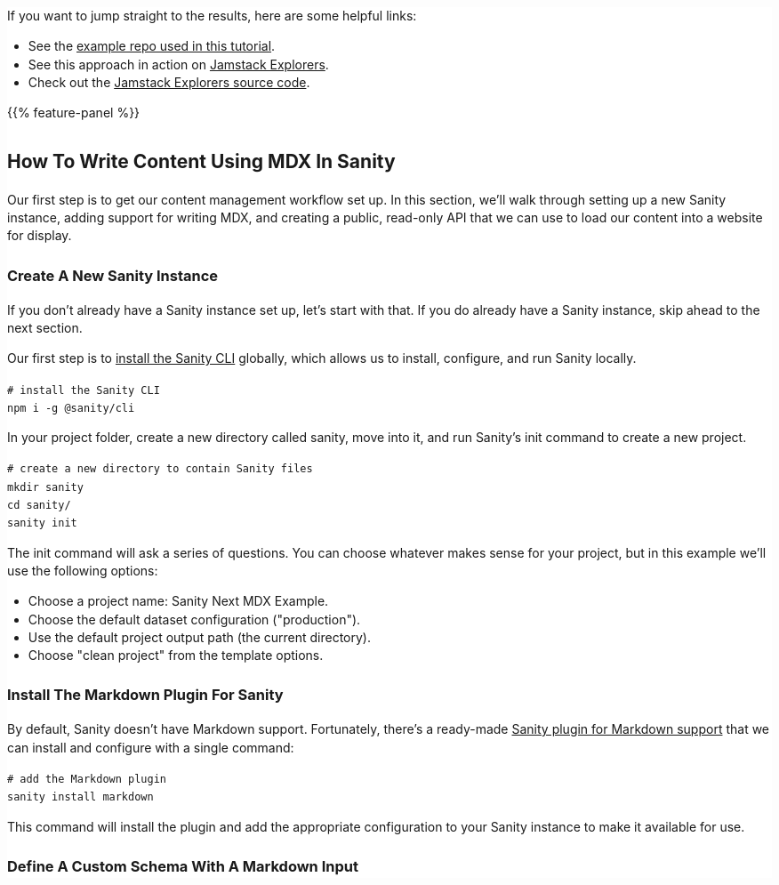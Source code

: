 If you want to jump straight to the results, here are some helpful links:

- See the [example repo used in this tutorial](https://github.com/jlengstorf/sanity-next-mdx).
- See this approach in action on [Jamstack Explorers](https://explorers.netlify.com?utm_source=smashingmag&utm_medium=sanity-next-mdx-jl&utm_campaign=devex).
- Check out the [Jamstack Explorers source code](https://github.com/netlify/explorers).

{{% feature-panel %}}

## How To Write Content Using MDX In Sanity

Our first step is to get our content management workflow set up. In this section, we’ll walk through setting up a new Sanity instance, adding support for writing MDX, and creating a public, read-only API that we can use to load our content into a website for display.

### Create A New Sanity Instance

If you don’t already have a Sanity instance set up, let’s start with that. If you do already have a Sanity instance, skip ahead to the next section.

Our first step is to [install the Sanity CLI](https://www.sanity.io/docs/getting-started-with-sanity-cli) globally, which allows us to install, configure, and run Sanity locally.

<pre><code class="language-bash"># install the Sanity CLI
npm i -g @sanity/cli</code></pre>

In your project folder, create a new directory called sanity, move into it, and run Sanity’s init command to create a new project.

<pre><code class="language-bash"># create a new directory to contain Sanity files
mkdir sanity
cd sanity/
sanity init</code></pre>

The init command will ask a series of questions. You can choose whatever makes sense for your project, but in this example we’ll use the following options:

- Choose a project name: Sanity Next MDX Example.
- Choose the default dataset configuration ("production").
- Use the default project output path (the current directory).
- Choose "clean project" from the template options.

### Install The Markdown Plugin For Sanity

By default, Sanity doesn’t have Markdown support. Fortunately, there’s a ready-made [Sanity plugin for Markdown support](https://www.sanity.io/plugins/sanity-plugin-markdown) that we can install and configure with a single command:

<pre><code class="language-bash"># add the Markdown plugin
sanity install markdown</code></pre>

This command will install the plugin and add the appropriate configuration to your Sanity instance to make it available for use.

### Define A Custom Schema With A Markdown Input
